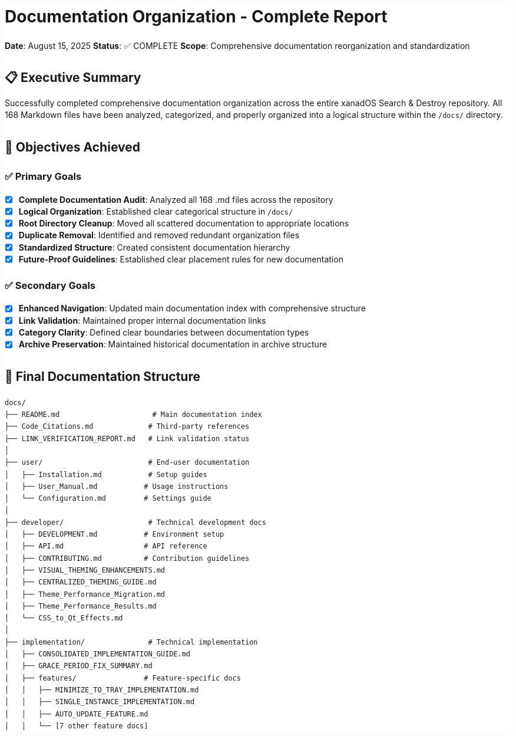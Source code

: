 # Documentation Organization - Complete Report

**Date**: August 15, 2025
**Status**: ✅ COMPLETE
**Scope**: Comprehensive documentation reorganization and standardization

## 📋 Executive Summary

Successfully completed comprehensive documentation organization across the entire xanadOS Search & Destroy repository.
All 168 Markdown files have been analyzed, categorized, and properly organized into a logical structure within the `/docs/` directory.

## 🎯 Objectives Achieved

### ✅ Primary Goals

- [x] **Complete Documentation Audit**: Analyzed all 168 .md files across the repository
- [x] **Logical Organization**: Established clear categorical structure in `/docs/`
- [x] **Root Directory Cleanup**: Moved all scattered documentation to appropriate locations
- [x] **Duplicate Removal**: Identified and removed redundant organization files
- [x] **Standardized Structure**: Created consistent documentation hierarchy
- [x] **Future-Proof Guidelines**: Established clear placement rules for new documentation

### ✅ Secondary Goals

- [x] **Enhanced Navigation**: Updated main documentation index with comprehensive structure
- [x] **Link Validation**: Maintained proper internal documentation links
- [x] **Category Clarity**: Defined clear boundaries between documentation types
- [x] **Archive Preservation**: Maintained historical documentation in archive structure

## 📁 Final Documentation Structure

```text
docs/
├── README.md                      # Main documentation index
├── Code_Citations.md             # Third-party references
├── LINK_VERIFICATION_REPORT.md   # Link validation status
│
├── user/                         # End-user documentation
│   ├── Installation.md           # Setup guides
│   ├── User_Manual.md           # Usage instructions
│   └── Configuration.md         # Settings guide
│
├── developer/                    # Technical development docs
│   ├── DEVELOPMENT.md           # Environment setup
│   ├── API.md                   # API reference
│   ├── CONTRIBUTING.md          # Contribution guidelines
│   ├── VISUAL_THEMING_ENHANCEMENTS.md
│   ├── CENTRALIZED_THEMING_GUIDE.md
│   ├── Theme_Performance_Migration.md
│   ├── Theme_Performance_Results.md
│   └── CSS_to_Qt_Effects.md
│
├── implementation/               # Technical implementation
│   ├── CONSOLIDATED_IMPLEMENTATION_GUIDE.md
│   ├── GRACE_PERIOD_FIX_SUMMARY.md
│   ├── features/                # Feature-specific docs
│   │   ├── MINIMIZE_TO_TRAY_IMPLEMENTATION.md
│   │   ├── SINGLE_INSTANCE_IMPLEMENTATION.md
│   │   ├── AUTO_UPDATE_FEATURE.md
│   │   └── [7 other feature docs]
```